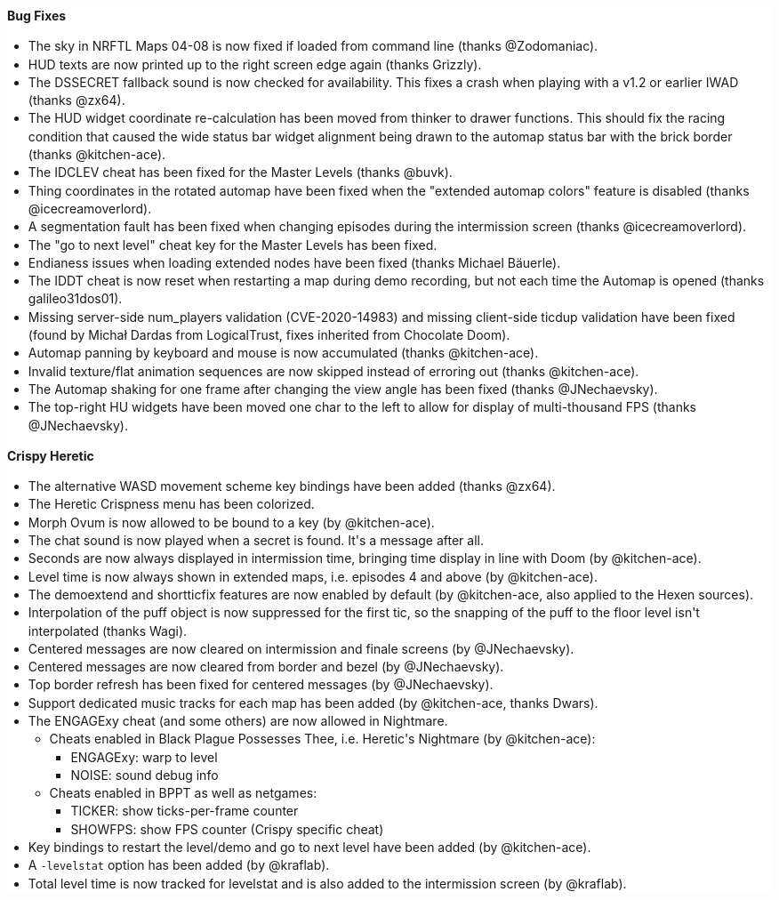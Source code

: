 **Bug Fixes**

 * The sky in NRFTL Maps 04-08 is now fixed if loaded from command line (thanks @Zodomaniac).
 * HUD texts are now printed up to the right screen edge again (thanks Grizzly).
 * The DSSECRET fallback sound is now checked for availability. This fixes a crash when playing with a v1.2 or earlier IWAD (thanks @zx64).
 * The HUD widget coordinate re-calculation has been moved from thinker to drawer functions. This should fix the racing condition that caused the wide status bar widget alignment being drawn to the automap status bar with the brick border (thanks @kitchen-ace).
 * The IDCLEV cheat has been fixed for the Master Levels (thanks @buvk).
 * Thing coordinates in the rotated automap have been fixed when the "extended automap colors" feature is disabled (thanks @icecreamoverlord).
 * A segmentation fault has been fixed when changing episodes during the intermission screen (thanks @icecreamoverlord).
 * The "go to next level" cheat key for the Master Levels has been fixed.
 * Endianess issues when loading extended nodes have been fixed (thanks Michael Bäuerle).
 * The IDDT cheat is now reset when restarting a map during demo recording, but not each time the Automap is opened (thanks galileo31dos01).
 * Missing server-side num_players validation (CVE-2020-14983) and missing client-side ticdup validation have been fixed (found by Michał Dardas from LogicalTrust, fixes inherited from Chocolate Doom).
 * Automap panning by keyboard and mouse is now accumulated (thanks @kitchen-ace).
 * Invalid texture/flat animation sequences are now skipped instead of erroring out (thanks @kitchen-ace).
 * The Automap shaking for one frame after changing the view angle has been fixed (thanks @JNechaevsky).
 * The top-right HU widgets have been moved one char to the left to allow for display of multi-thousand FPS (thanks @JNechaevsky).

**Crispy Heretic**

 * The alternative WASD movement scheme key bindings have been added (thanks @zx64).
 * The Heretic Crispness menu has been colorized.
 * Morph Ovum is now allowed to be bound to a key (by @kitchen-ace).
 * The chat sound is now played when a secret is found. It's a message after all.
 * Seconds are now always displayed in intermission time, bringing time display in line with Doom (by @kitchen-ace).
 * Level time is now always shown in extended maps, i.e. episodes 4 and above (by @kitchen-ace).
 * The demoextend and shortticfix features are now enabled by default (by @kitchen-ace, also applied to the Hexen sources).
 * Interpolation of the puff object is now suppressed for the first tic, so the snapping of the puff to the floor level isn't interpolated (thanks Wagi).
 * Centered messages are now cleared on intermission and finale screens (by @JNechaevsky).
 * Centered messages are now cleared from border and bezel (by @JNechaevsky).
 * Top border refresh has been fixed for centered messages (by @JNechaevsky).
 * Support dedicated music tracks for each map has been added (by @kitchen-ace, thanks Dwars).
 * The ENGAGExy cheat (and some others) are now allowed in Nightmare.
   * Cheats enabled in Black Plague Possesses Thee, i.e. Heretic's Nightmare (by @kitchen-ace):
     * ENGAGExy: warp to level
     * NOISE: sound debug info
   * Cheats enabled in BPPT as well as netgames:
     * TICKER: show ticks-per-frame counter
     * SHOWFPS: show FPS counter (Crispy specific cheat)
 * Key bindings to restart the level/demo and go to next level have been added (by @kitchen-ace).
 * A `-levelstat` option has been added (by @kraflab).
 * Total level time is now tracked for levelstat and is also added to the intermission screen  (by @kraflab).
